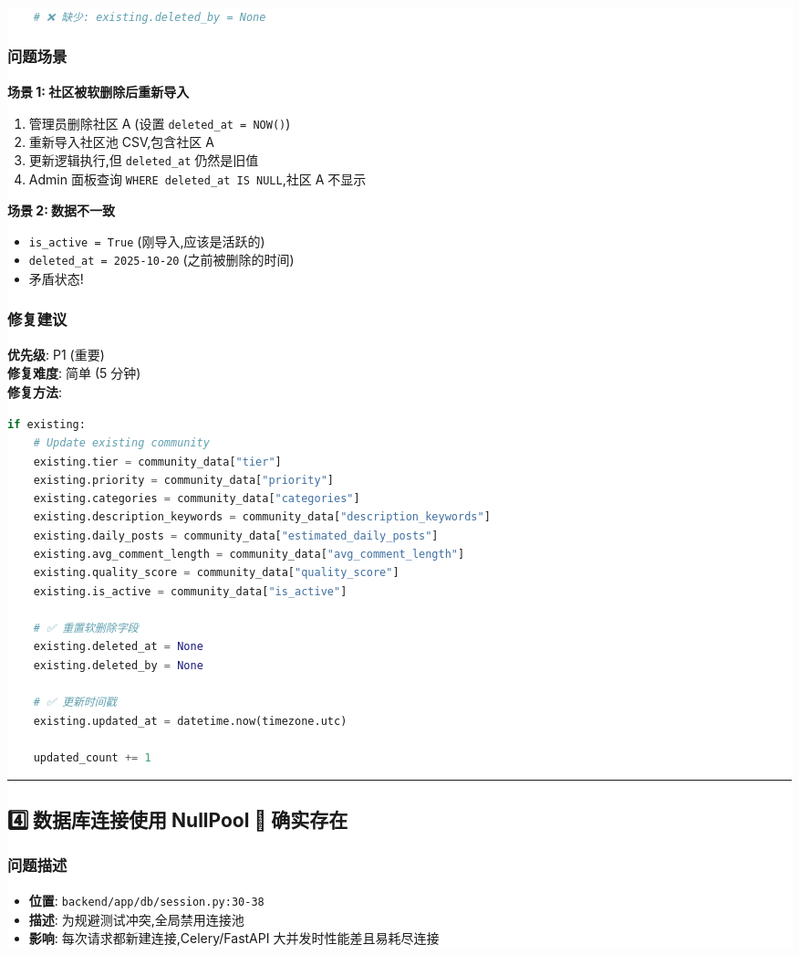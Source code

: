 ```python
    # ❌ 缺少: existing.deleted_by = None
```

### 问题场景

**场景 1: 社区被软删除后重新导入**
1. 管理员删除社区 A (设置 `deleted_at = NOW()`)
2. 重新导入社区池 CSV,包含社区 A
3. 更新逻辑执行,但 `deleted_at` 仍然是旧值
4. Admin 面板查询 `WHERE deleted_at IS NULL`,社区 A 不显示

**场景 2: 数据不一致**
- `is_active = True` (刚导入,应该是活跃的)
- `deleted_at = 2025-10-20` (之前被删除的时间)
- 矛盾状态!

### 修复建议

**优先级**: P1 (重要)  
**修复难度**: 简单 (5 分钟)  
**修复方法**:
```python
if existing:
    # Update existing community
    existing.tier = community_data["tier"]
    existing.priority = community_data["priority"]
    existing.categories = community_data["categories"]
    existing.description_keywords = community_data["description_keywords"]
    existing.daily_posts = community_data["estimated_daily_posts"]
    existing.avg_comment_length = community_data["avg_comment_length"]
    existing.quality_score = community_data["quality_score"]
    existing.is_active = community_data["is_active"]
    
    # ✅ 重置软删除字段
    existing.deleted_at = None
    existing.deleted_by = None
    
    # ✅ 更新时间戳
    existing.updated_at = datetime.now(timezone.utc)
    
    updated_count += 1
```

---

## 4️⃣ 数据库连接使用 NullPool 🔴 确实存在

### 问题描述
- **位置**: `backend/app/db/session.py:30-38`
- **描述**: 为规避测试冲突,全局禁用连接池
- **影响**: 每次请求都新建连接,Celery/FastAPI 大并发时性能差且易耗尽连接
